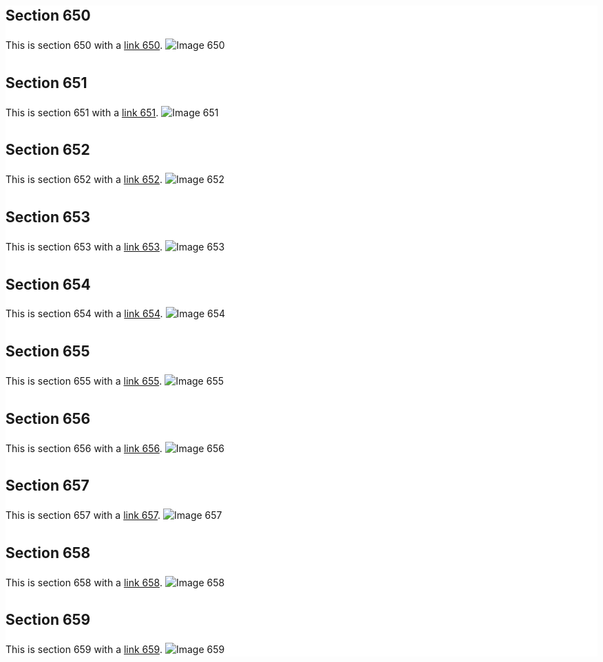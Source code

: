 ## Section 650
This is section 650 with a [link 650](https://example0.com).
![Image 650](./images/image650.png)

## Section 651
This is section 651 with a [link 651](https://example1.com).
![Image 651](./images/image651.png)

## Section 652
This is section 652 with a [link 652](https://example2.com).
![Image 652](./images/image652.png)

## Section 653
This is section 653 with a [link 653](https://example3.com).
![Image 653](./images/image653.png)

## Section 654
This is section 654 with a [link 654](https://example4.com).
![Image 654](./images/image654.png)

## Section 655
This is section 655 with a [link 655](https://example5.com).
![Image 655](./images/image655.png)

## Section 656
This is section 656 with a [link 656](https://example6.com).
![Image 656](./images/image656.png)

## Section 657
This is section 657 with a [link 657](https://example7.com).
![Image 657](./images/image657.png)

## Section 658
This is section 658 with a [link 658](https://example8.com).
![Image 658](./images/image658.png)

## Section 659
This is section 659 with a [link 659](https://example9.com).
![Image 659](./images/image659.png)

